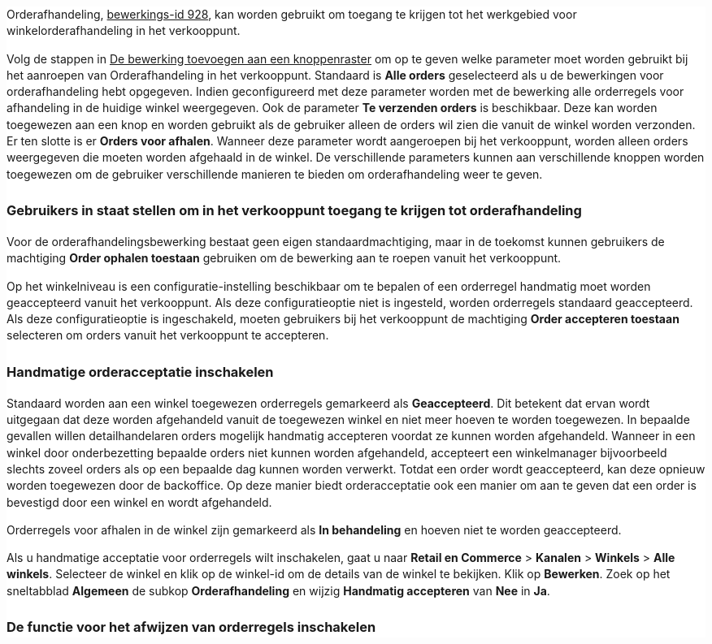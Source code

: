 Orderafhandeling, [bewerkings-id 928](https://docs.microsoft.com/dynamics365/unified-operations/retail/pos-operations), kan worden gebruikt om toegang te krijgen tot het werkgebied voor winkelorderafhandeling in het verkooppunt.

Volg de stappen in [De bewerking toevoegen aan een knoppenraster](https://docs.microsoft.com/dynamics365/unified-operations/retail/pos-screen-layouts) om op te geven welke parameter moet worden gebruikt bij het aanroepen van Orderafhandeling in het verkooppunt. Standaard is **Alle orders** geselecteerd als u de bewerkingen voor orderafhandeling hebt opgegeven. Indien geconfigureerd met deze parameter worden met de bewerking alle orderregels voor afhandeling in de huidige winkel weergegeven. Ook de parameter **Te verzenden orders** is beschikbaar. Deze kan worden toegewezen aan een knop en worden gebruikt als de gebruiker alleen de orders wil zien die vanuit de winkel worden verzonden. Er ten slotte is er **Orders voor afhalen**. Wanneer deze parameter wordt aangeroepen bij het verkooppunt, worden alleen orders weergegeven die moeten worden afgehaald in de winkel. De verschillende parameters kunnen aan verschillende knoppen worden toegewezen om de gebruiker verschillende manieren te bieden om orderafhandeling weer te geven.

### <a name="enable-users-to-access-order-fulfillment-at-the-point-of-sale"></a>Gebruikers in staat stellen om in het verkooppunt toegang te krijgen tot orderafhandeling

Voor de orderafhandelingsbewerking bestaat geen eigen standaardmachtiging, maar in de toekomst kunnen gebruikers de machtiging **Order ophalen toestaan** gebruiken om de bewerking aan te roepen vanuit het verkooppunt.

Op het winkelniveau is een configuratie-instelling beschikbaar om te bepalen of een orderregel handmatig moet worden geaccepteerd vanuit het verkooppunt. Als deze configuratieoptie niet is ingesteld, worden orderregels standaard geaccepteerd. Als deze configuratieoptie is ingeschakeld, moeten gebruikers bij het verkooppunt de machtiging **Order accepteren toestaan** selecteren om orders vanuit het verkooppunt te accepteren.

### <a name="enable-manual-order-acceptance"></a>Handmatige orderacceptatie inschakelen

Standaard worden aan een winkel toegewezen orderregels gemarkeerd als **Geaccepteerd**. Dit betekent dat ervan wordt uitgegaan dat deze worden afgehandeld vanuit de toegewezen winkel en niet meer hoeven te worden toegewezen. In bepaalde gevallen willen detailhandelaren orders mogelijk handmatig accepteren voordat ze kunnen worden afgehandeld. Wanneer in een winkel door onderbezetting bepaalde orders niet kunnen worden afgehandeld, accepteert een winkelmanager bijvoorbeeld slechts zoveel orders als op een bepaalde dag kunnen worden verwerkt. Totdat een order wordt geaccepteerd, kan deze opnieuw worden toegewezen door de backoffice. Op deze manier biedt orderacceptatie ook een manier om aan te geven dat een order is bevestigd door een winkel en wordt afgehandeld.

Orderregels voor afhalen in de winkel zijn gemarkeerd als **In behandeling** en hoeven niet te worden geaccepteerd.

Als u handmatige acceptatie voor orderregels wilt inschakelen, gaat u naar **Retail en Commerce** \> **Kanalen** \> **Winkels** \> **Alle winkels**. Selecteer de winkel en klik op de winkel-id om de details van de winkel te bekijken. Klik op **Bewerken**. Zoek op het sneltabblad **Algemeen** de subkop **Orderafhandeling** en wijzig **Handmatig accepteren** van **Nee** in **Ja**.

### <a name="enable-reject-order-line-capability"></a>De functie voor het afwijzen van orderregels inschakelen
